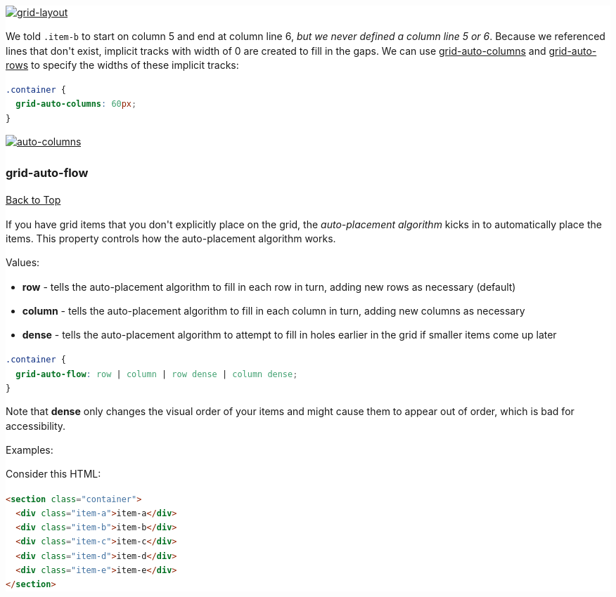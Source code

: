 [![grid-layout](https://css-tricks.com/wp-content/uploads/2018/11/grid-auto-columns-rows-02.svg)](https://css-tricks.com/wp-content/uploads/2018/11/grid-auto-columns-rows-02.svg)

We told `.item-b` to start on column 5 and end at column line 6, *but we never defined a column line 5 or 6*. Because we referenced lines that don't exist, implicit tracks with width of 0 are created to fill in the gaps. We can use [grid-auto-columns]() and [grid-auto-rows]() to specify the widths of these implicit tracks:

```css
.container {
  grid-auto-columns: 60px;
}
```

[![auto-columns](https://css-tricks.com/wp-content/uploads/2018/11/grid-auto-columns-rows-03.svg)](https://css-tricks.com/wp-content/uploads/2018/11/grid-auto-columns-rows-03.svg)

### grid-auto-flow
[Back to Top](#css-grid)

If you have grid items that you don't explicitly place on the grid, the *auto-placement algorithm* kicks in to automatically place the items. This property controls how the auto-placement algorithm works.

Values:

* **row** - tells the auto-placement algorithm to fill in each row in turn, adding new rows as necessary (default)

* **column** - tells the auto-placement algorithm to fill in each column in turn, adding new columns as necessary

* **dense** - tells the auto-placement algorithm to attempt to fill in holes earlier in the grid if smaller items come up later

```css
.container {
  grid-auto-flow: row | column | row dense | column dense;
}
```

Note that **dense** only changes the visual order of your items and might cause them to appear out of order, which is bad for accessibility.

Examples:

Consider this HTML:

```html
<section class="container">
  <div class="item-a">item-a</div>
  <div class="item-b">item-b</div>
  <div class="item-c">item-c</div>
  <div class="item-d">item-d</div>
  <div class="item-e">item-e</div>
</section>
```
